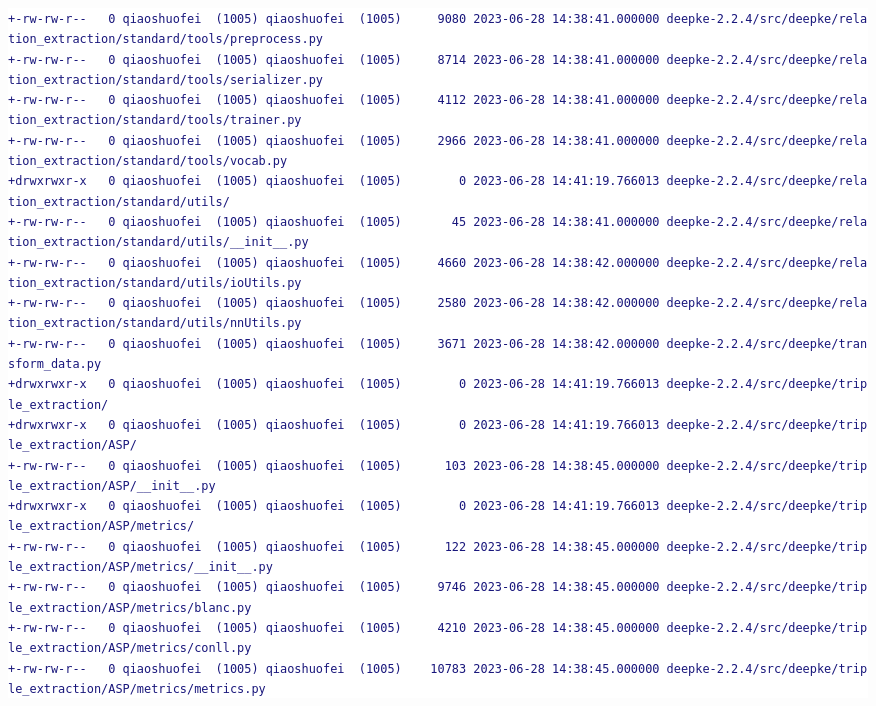 ```diff
+-rw-rw-r--   0 qiaoshuofei  (1005) qiaoshuofei  (1005)     9080 2023-06-28 14:38:41.000000 deepke-2.2.4/src/deepke/relation_extraction/standard/tools/preprocess.py
+-rw-rw-r--   0 qiaoshuofei  (1005) qiaoshuofei  (1005)     8714 2023-06-28 14:38:41.000000 deepke-2.2.4/src/deepke/relation_extraction/standard/tools/serializer.py
+-rw-rw-r--   0 qiaoshuofei  (1005) qiaoshuofei  (1005)     4112 2023-06-28 14:38:41.000000 deepke-2.2.4/src/deepke/relation_extraction/standard/tools/trainer.py
+-rw-rw-r--   0 qiaoshuofei  (1005) qiaoshuofei  (1005)     2966 2023-06-28 14:38:41.000000 deepke-2.2.4/src/deepke/relation_extraction/standard/tools/vocab.py
+drwxrwxr-x   0 qiaoshuofei  (1005) qiaoshuofei  (1005)        0 2023-06-28 14:41:19.766013 deepke-2.2.4/src/deepke/relation_extraction/standard/utils/
+-rw-rw-r--   0 qiaoshuofei  (1005) qiaoshuofei  (1005)       45 2023-06-28 14:38:41.000000 deepke-2.2.4/src/deepke/relation_extraction/standard/utils/__init__.py
+-rw-rw-r--   0 qiaoshuofei  (1005) qiaoshuofei  (1005)     4660 2023-06-28 14:38:42.000000 deepke-2.2.4/src/deepke/relation_extraction/standard/utils/ioUtils.py
+-rw-rw-r--   0 qiaoshuofei  (1005) qiaoshuofei  (1005)     2580 2023-06-28 14:38:42.000000 deepke-2.2.4/src/deepke/relation_extraction/standard/utils/nnUtils.py
+-rw-rw-r--   0 qiaoshuofei  (1005) qiaoshuofei  (1005)     3671 2023-06-28 14:38:42.000000 deepke-2.2.4/src/deepke/transform_data.py
+drwxrwxr-x   0 qiaoshuofei  (1005) qiaoshuofei  (1005)        0 2023-06-28 14:41:19.766013 deepke-2.2.4/src/deepke/triple_extraction/
+drwxrwxr-x   0 qiaoshuofei  (1005) qiaoshuofei  (1005)        0 2023-06-28 14:41:19.766013 deepke-2.2.4/src/deepke/triple_extraction/ASP/
+-rw-rw-r--   0 qiaoshuofei  (1005) qiaoshuofei  (1005)      103 2023-06-28 14:38:45.000000 deepke-2.2.4/src/deepke/triple_extraction/ASP/__init__.py
+drwxrwxr-x   0 qiaoshuofei  (1005) qiaoshuofei  (1005)        0 2023-06-28 14:41:19.766013 deepke-2.2.4/src/deepke/triple_extraction/ASP/metrics/
+-rw-rw-r--   0 qiaoshuofei  (1005) qiaoshuofei  (1005)      122 2023-06-28 14:38:45.000000 deepke-2.2.4/src/deepke/triple_extraction/ASP/metrics/__init__.py
+-rw-rw-r--   0 qiaoshuofei  (1005) qiaoshuofei  (1005)     9746 2023-06-28 14:38:45.000000 deepke-2.2.4/src/deepke/triple_extraction/ASP/metrics/blanc.py
+-rw-rw-r--   0 qiaoshuofei  (1005) qiaoshuofei  (1005)     4210 2023-06-28 14:38:45.000000 deepke-2.2.4/src/deepke/triple_extraction/ASP/metrics/conll.py
+-rw-rw-r--   0 qiaoshuofei  (1005) qiaoshuofei  (1005)    10783 2023-06-28 14:38:45.000000 deepke-2.2.4/src/deepke/triple_extraction/ASP/metrics/metrics.py
